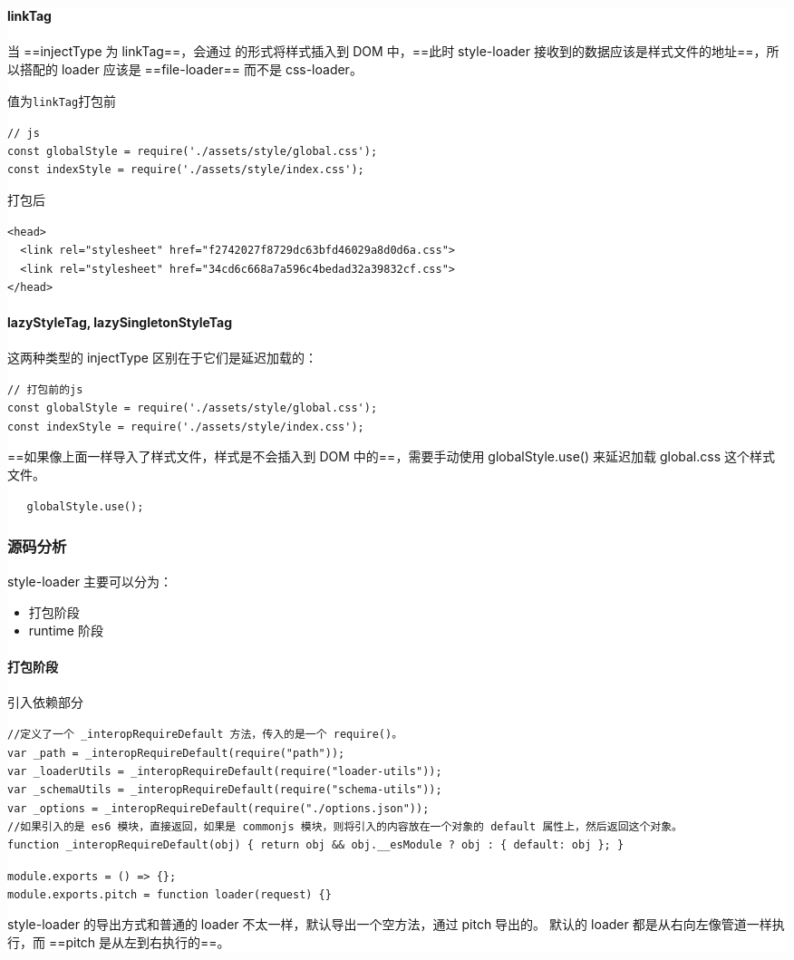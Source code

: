 #### linkTag
当 ==injectType 为 linkTag==，会通过 <link rel="stylesheet" href=""> 的形式将样式插入到 DOM 中，==此时 style-loader 接收到的数据应该是样式文件的地址==，所以搭配的 loader 应该是 ==file-loader== 而不是 css-loader。

值为`linkTag`打包前

```
// js
const globalStyle = require('./assets/style/global.css');
const indexStyle = require('./assets/style/index.css');
```
打包后
```
<head>
  <link rel="stylesheet" href="f2742027f8729dc63bfd46029a8d0d6a.css">
  <link rel="stylesheet" href="34cd6c668a7a596c4bedad32a39832cf.css">
</head>
```
#### lazyStyleTag, lazySingletonStyleTag
这两种类型的 injectType 区别在于它们是延迟加载的：

```
// 打包前的js
const globalStyle = require('./assets/style/global.css');
const indexStyle = require('./assets/style/index.css');
```
==如果像上面一样导入了样式文件，样式是不会插入到 DOM 中的==，需要手动使用 globalStyle.use() 来延迟加载 global.css 这个样式文件。

```
   globalStyle.use();
```
### 源码分析
style-loader 主要可以分为：
- 打包阶段
- runtime 阶段

#### 打包阶段
引入依赖部分

```
//定义了一个 _interopRequireDefault 方法，传入的是一个 require()。
var _path = _interopRequireDefault(require("path"));
var _loaderUtils = _interopRequireDefault(require("loader-utils"));
var _schemaUtils = _interopRequireDefault(require("schema-utils"));
var _options = _interopRequireDefault(require("./options.json"));
//如果引入的是 es6 模块，直接返回，如果是 commonjs 模块，则将引入的内容放在一个对象的 default 属性上，然后返回这个对象。
function _interopRequireDefault(obj) { return obj && obj.__esModule ? obj : { default: obj }; }
```


```
module.exports = () => {};
module.exports.pitch = function loader(request) {}
```
style-loader 的导出方式和普通的 loader 不太一样，默认导出一个空方法，通过 pitch 导出的。
默认的 loader 都是从右向左像管道一样执行，而 ==pitch 是从左到右执行的==。
